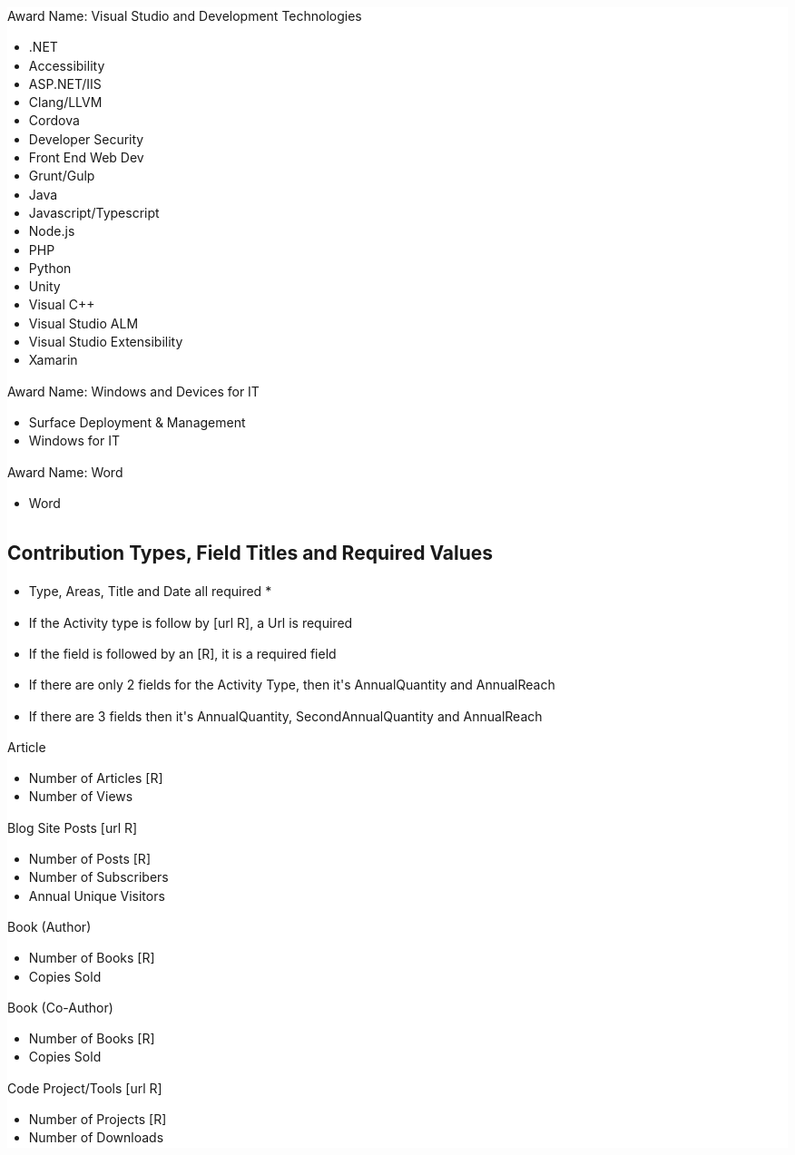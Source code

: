 Award Name: Visual Studio and Development Technologies
- .NET
- Accessibility
- ASP.NET/IIS
- Clang/LLVM
- Cordova
- Developer Security
- Front End Web Dev
- Grunt/Gulp
- Java
- Javascript/Typescript
- Node.js
- PHP
- Python
- Unity
- Visual C++
- Visual Studio ALM
- Visual Studio Extensibility
- Xamarin

Award Name: Windows and Devices for IT
- Surface Deployment & Management
- Windows for IT

Award Name: Word
- Word

## Contribution Types, Field Titles and Required Values

 * Type, Areas, Title and Date all required *
 * If the Activity type is follow by [url R], a Url is required
 * If the field is followed by an [R], it is a required field

 * If there are only 2 fields for the Activity Type, then it's AnnualQuantity and AnnualReach
 * If there are 3 fields then it's AnnualQuantity, SecondAnnualQuantity and AnnualReach

Article
- Number of Articles [R]
- Number of Views

Blog Site Posts [url R]
- Number of Posts [R]
- Number of Subscribers
- Annual Unique Visitors

Book (Author)
- Number of Books [R]
- Copies Sold

Book (Co-Author)
- Number of Books [R]
- Copies Sold

Code Project/Tools [url R]
- Number of Projects [R]
- Number of Downloads
